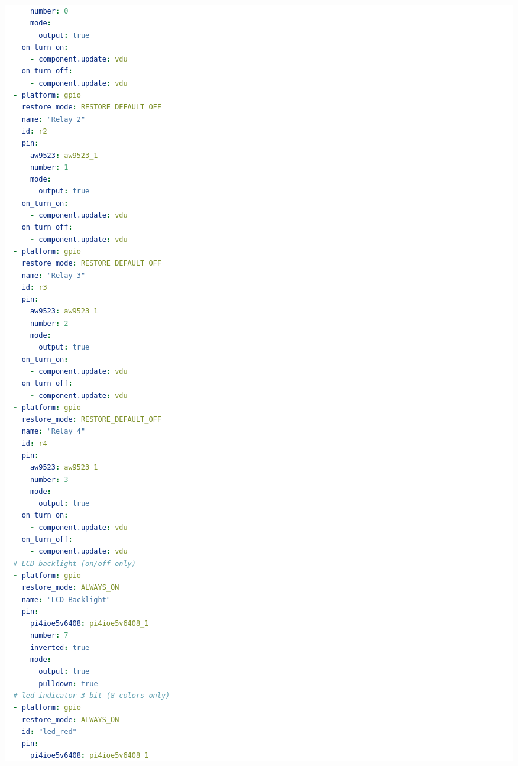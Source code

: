 ```yaml
      number: 0
      mode:
        output: true
    on_turn_on:
      - component.update: vdu
    on_turn_off:
      - component.update: vdu
  - platform: gpio
    restore_mode: RESTORE_DEFAULT_OFF
    name: "Relay 2"
    id: r2
    pin:
      aw9523: aw9523_1
      number: 1
      mode:
        output: true
    on_turn_on:
      - component.update: vdu
    on_turn_off:
      - component.update: vdu
  - platform: gpio
    restore_mode: RESTORE_DEFAULT_OFF
    name: "Relay 3"
    id: r3
    pin:
      aw9523: aw9523_1
      number: 2
      mode:
        output: true
    on_turn_on:
      - component.update: vdu
    on_turn_off:
      - component.update: vdu
  - platform: gpio
    restore_mode: RESTORE_DEFAULT_OFF
    name: "Relay 4"
    id: r4
    pin:
      aw9523: aw9523_1
      number: 3
      mode:
        output: true
    on_turn_on:
      - component.update: vdu
    on_turn_off:
      - component.update: vdu
  # LCD backlight (on/off only)
  - platform: gpio
    restore_mode: ALWAYS_ON
    name: "LCD Backlight"
    pin:
      pi4ioe5v6408: pi4ioe5v6408_1
      number: 7
      inverted: true
      mode:
        output: true
        pulldown: true
  # led indicator 3-bit (8 colors only)
  - platform: gpio
    restore_mode: ALWAYS_ON
    id: "led_red"
    pin:
      pi4ioe5v6408: pi4ioe5v6408_1
```